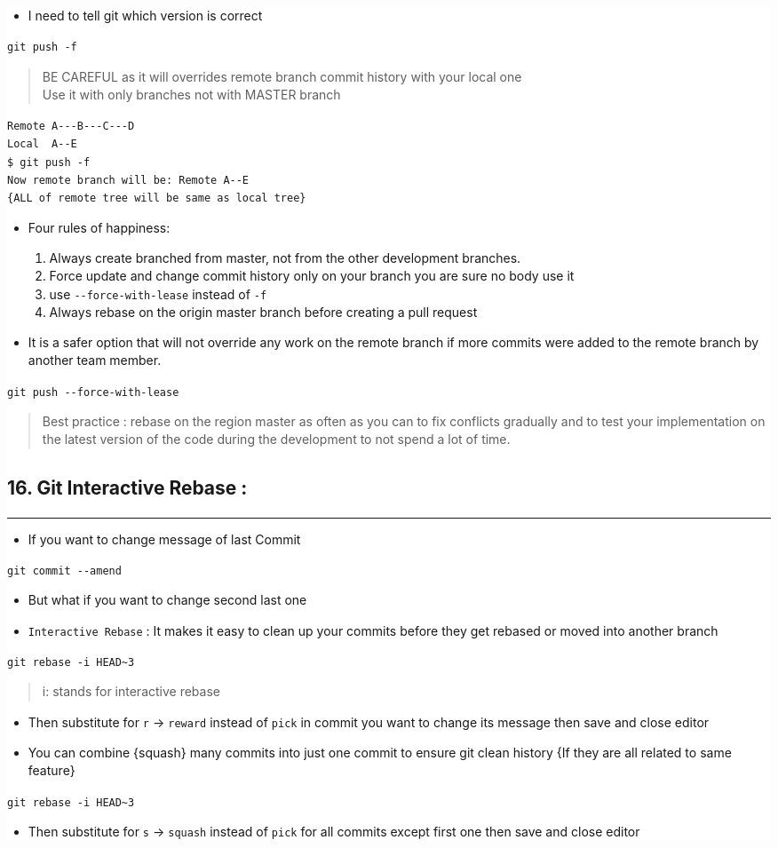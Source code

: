 - I need to tell git which version is correct
```
git push -f
```
> BE CAREFUL as it will overrides remote branch commit history with your local one <br>
> Use it with only branches not with MASTER branch

```
Remote A---B---C---D
Local  A--E
$ git push -f
Now remote branch will be: Remote A--E
{ALL of remote tree will be same as local tree}
```


- Four rules of happiness:
    1) Always create branched from master, not from the other development branches.
    2) Force update and change commit history only on your branch you are sure no body use it
    3) use ```--force-with-lease``` instead of ```-f```
    4) Always rebase on the origin master branch before creating a pull request

- It is a safer option that will not override any work on the remote branch if more commits were added to the remote branch by another team member.
```
git push --force-with-lease
```
> Best practice : rebase on the region master as often as you can to fix conflicts gradually and to test your implementation on the latest version of the code during the development to not spend a lot of time.




## 16. Git Interactive Rebase :
-------------------------------


- If you want to change message of last Commit
```
git commit --amend
```
- But what if you want to change second last one

- ```Interactive Rebase``` : It makes it easy to clean up your commits before they get rebased or moved into another branch

```
git rebase -i HEAD~3
```
> i: stands for interactive rebase

- Then substitute for ```r``` -> ```reward``` instead of ```pick``` in commit you want to change its message
then save and close editor



- You can combine {squash} many commits into just one commit to ensure git clean history {If they are all related to same feature}
```
git rebase -i HEAD~3
```
- Then substitute for ```s``` -> ```squash``` instead of ```pick``` for all commits except first one then save and close editor
